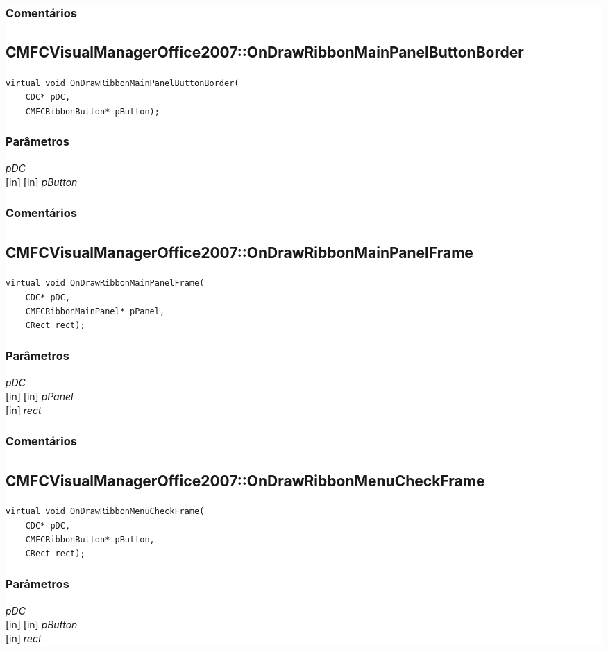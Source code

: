 ### <a name="remarks"></a>Comentários  
  
##  <a name="ondrawribbonmainpanelbuttonborder"></a>  CMFCVisualManagerOffice2007::OnDrawRibbonMainPanelButtonBorder  

  
```  
virtual void OnDrawRibbonMainPanelButtonBorder(
    CDC* pDC,  
    CMFCRibbonButton* pButton);
```  
  
### <a name="parameters"></a>Parâmetros  
*pDC*<br/>
[in] [in] *pButton*  
  
### <a name="remarks"></a>Comentários  
  
##  <a name="ondrawribbonmainpanelframe"></a>  CMFCVisualManagerOffice2007::OnDrawRibbonMainPanelFrame  

  
```  
virtual void OnDrawRibbonMainPanelFrame(
    CDC* pDC,  
    CMFCRibbonMainPanel* pPanel,  
    CRect rect);
```  
  
### <a name="parameters"></a>Parâmetros  
*pDC*<br/>
[in] [in] *pPanel*  
 [in] *rect*  
  
### <a name="remarks"></a>Comentários  
  
##  <a name="ondrawribbonmenucheckframe"></a>  CMFCVisualManagerOffice2007::OnDrawRibbonMenuCheckFrame  

  
```  
virtual void OnDrawRibbonMenuCheckFrame(
    CDC* pDC,  
    CMFCRibbonButton* pButton,  
    CRect rect);
```  
  
### <a name="parameters"></a>Parâmetros  
*pDC*<br/>
[in] [in] *pButton*  
 [in] *rect*  
  